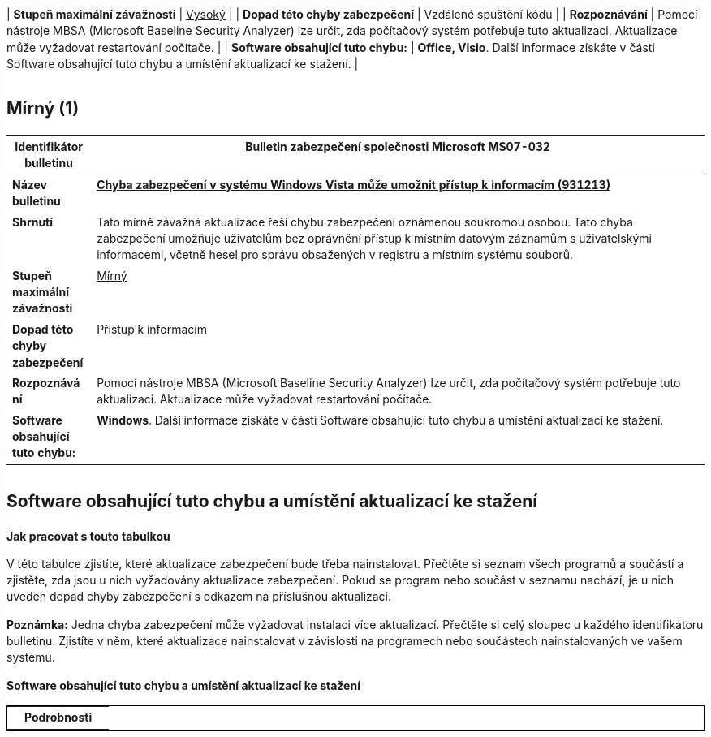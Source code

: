 | **Stupeň maximální závažnosti**     | [Vysoký](http://go.microsoft.com/fwlink/?linkid=21140)                                                                                                                                                                                                                                                                                                                                                                                                                                                                                                                                             |
| **Dopad této chyby zabezpečení**    | Vzdálené spuštění kódu                                                                                                                                                                                                                                                                                                                                                                                                                                                                                                                                                                             |
| **Rozpoznávání**                    | Pomocí nástroje MBSA (Microsoft Baseline Security Analyzer) lze určit, zda počítačový systém potřebuje tuto aktualizaci. Aktualizace může vyžadovat restartování počítače.                                                                                                                                                                                                                                                                                                                                                                                                                         |
| **Software obsahující tuto chybu:** | **Office, Visio**. Další informace získáte v části Software obsahující tuto chybu a umístění aktualizací ke stažení.                                                                                                                                                                                                                                                                                                                                                                                                                                                                               |

Mírný (1)
---------

<span></span>

| Identifikátor bulletinu             | Bulletin zabezpečení společnosti Microsoft MS07-032                                                                                                                                                                                                                                 |
|-------------------------------------|-------------------------------------------------------------------------------------------------------------------------------------------------------------------------------------------------------------------------------------------------------------------------------------|
| **Název bulletinu**                 | [**Chyba zabezpečení v systému Windows Vista může umožnit přístup k informacím (931213)**](http://technet.microsoft.com/security/bulletin/ms07-032)                                                                                                                                 |
| **Shrnutí**                         | Tato mírně závažná aktualizace řeší chybu zabezpečení oznámenou soukromou osobou. Tato chyba zabezpečení umožňuje uživatelům bez oprávnění přístup k místním datovým záznamům s uživatelskými informacemi, včetně hesel pro správu obsažených v registru a místním systému souborů. |
| **Stupeň maximální závažnosti**     | [Mírný](http://go.microsoft.com/fwlink/?linkid=21140)                                                                                                                                                                                                                               |
| **Dopad této chyby zabezpečení**    | Přístup k informacím                                                                                                                                                                                                                                                                |
| **Rozpoznávání**                    | Pomocí nástroje MBSA (Microsoft Baseline Security Analyzer) lze určit, zda počítačový systém potřebuje tuto aktualizaci. Aktualizace může vyžadovat restartování počítače.                                                                                                          |
| **Software obsahující tuto chybu:** | **Windows**. Další informace získáte v části Software obsahující tuto chybu a umístění aktualizací ke stažení.                                                                                                                                                                      |

Software obsahující tuto chybu a umístění aktualizací ke stažení
----------------------------------------------------------------

<span></span>
**Jak pracovat s touto tabulkou**

V této tabulce zjistíte, které aktualizace zabezpečení bude třeba nainstalovat. Přečtěte si seznam všech programů a součástí a zjistěte, zda jsou u nich vyžadovány aktualizace zabezpečení. Pokud se program nebo součást v seznamu nachází, je u nich uveden dopad chyby zabezpečení s odkazem na příslušnou aktualizaci.

**Poznámka:** Jedna chyba zabezpečení může vyžadovat instalaci více aktualizací. Přečtěte si celý sloupec u každého identifikátoru bulletinu. Zjistíte v něm, které aktualizace nainstalovat v závislosti na programech nebo součástech nainstalovaných ve vašem systému.

**Software obsahující tuto chybu a umístění aktualizací ke stažení**

 
<table style="border:1px solid black;">
<tr class="thead">
<th>
</th>
<th>
Podrobnosti
</th>
<th>